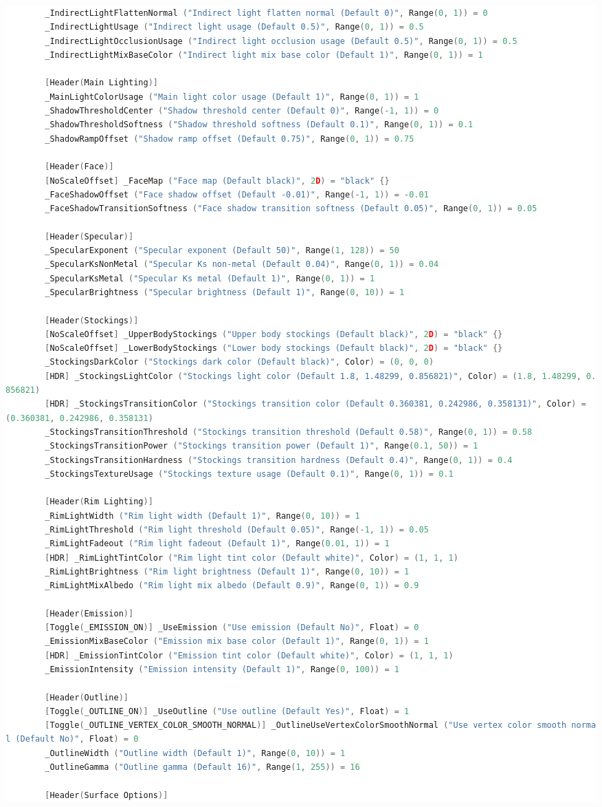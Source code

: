 ``` C
        _IndirectLightFlattenNormal ("Indirect light flatten normal (Default 0)", Range(0, 1)) = 0
        _IndirectLightUsage ("Indirect light usage (Default 0.5)", Range(0, 1)) = 0.5
        _IndirectLightOcclusionUsage ("Indirect light occlusion usage (Default 0.5)", Range(0, 1)) = 0.5
        _IndirectLightMixBaseColor ("Indirect light mix base color (Default 1)", Range(0, 1)) = 1
        
        [Header(Main Lighting)]
        _MainLightColorUsage ("Main light color usage (Default 1)", Range(0, 1)) = 1
        _ShadowThresholdCenter ("Shadow threshold center (Default 0)", Range(-1, 1)) = 0
        _ShadowThresholdSoftness ("Shadow threshold softness (Default 0.1)", Range(0, 1)) = 0.1
        _ShadowRampOffset ("Shadow ramp offset (Default 0.75)", Range(0, 1)) = 0.75
        
        [Header(Face)]
        [NoScaleOffset] _FaceMap ("Face map (Default black)", 2D) = "black" {}
        _FaceShadowOffset ("Face shadow offset (Default -0.01)", Range(-1, 1)) = -0.01
        _FaceShadowTransitionSoftness ("Face shadow transition softness (Default 0.05)", Range(0, 1)) = 0.05
        
        [Header(Specular)]
        _SpecularExponent ("Specular exponent (Default 50)", Range(1, 128)) = 50
        _SpecularKsNonMetal ("Specular Ks non-metal (Default 0.04)", Range(0, 1)) = 0.04
        _SpecularKsMetal ("Specular Ks metal (Default 1)", Range(0, 1)) = 1
        _SpecularBrightness ("Specular brightness (Default 1)", Range(0, 10)) = 1
        
        [Header(Stockings)]
        [NoScaleOffset] _UpperBodyStockings ("Upper body stockings (Default black)", 2D) = "black" {}
        [NoScaleOffset] _LowerBodyStockings ("Lower body stockings (Default black)", 2D) = "black" {}
        _StockingsDarkColor ("Stockings dark color (Default black)", Color) = (0, 0, 0)
        [HDR] _StockingsLightColor ("Stockings light color (Default 1.8, 1.48299, 0.856821)", Color) = (1.8, 1.48299, 0.856821)
        [HDR] _StockingsTransitionColor ("Stockings transition color (Default 0.360381, 0.242986, 0.358131)", Color) = (0.360381, 0.242986, 0.358131)
        _StockingsTransitionThreshold ("Stockings transition threshold (Default 0.58)", Range(0, 1)) = 0.58
        _StockingsTransitionPower ("Stockings transition power (Default 1)", Range(0.1, 50)) = 1
        _StockingsTransitionHardness ("Stockings transition hardness (Default 0.4)", Range(0, 1)) = 0.4
        _StockingsTextureUsage ("Stockings texture usage (Default 0.1)", Range(0, 1)) = 0.1
        
        [Header(Rim Lighting)]
        _RimLightWidth ("Rim light width (Default 1)", Range(0, 10)) = 1
        _RimLightThreshold ("Rim light threshold (Default 0.05)", Range(-1, 1)) = 0.05
        _RimLightFadeout ("Rim light fadeout (Default 1)", Range(0.01, 1)) = 1
        [HDR] _RimLightTintColor ("Rim light tint color (Default white)", Color) = (1, 1, 1)
        _RimLightBrightness ("Rim light brightness (Default 1)", Range(0, 10)) = 1
        _RimLightMixAlbedo ("Rim light mix albedo (Default 0.9)", Range(0, 1)) = 0.9
        
        [Header(Emission)]
        [Toggle(_EMISSION_ON)] _UseEmission ("Use emission (Default No)", Float) = 0
        _EmissionMixBaseColor ("Emission mix base color (Default 1)", Range(0, 1)) = 1
        [HDR] _EmissionTintColor ("Emission tint color (Default white)", Color) = (1, 1, 1)
        _EmissionIntensity ("Emission intensity (Default 1)", Range(0, 100)) = 1
        
        [Header(Outline)]
        [Toggle(_OUTLINE_ON)] _UseOutline ("Use outline (Default Yes)", Float) = 1
        [Toggle(_OUTLINE_VERTEX_COLOR_SMOOTH_NORMAL)] _OutlineUseVertexColorSmoothNormal ("Use vertex color smooth normal (Default No)", Float) = 0
        _OutlineWidth ("Outline width (Default 1)", Range(0, 10)) = 1
        _OutlineGamma ("Outline gamma (Default 16)", Range(1, 255)) = 16
        
        [Header(Surface Options)]
```